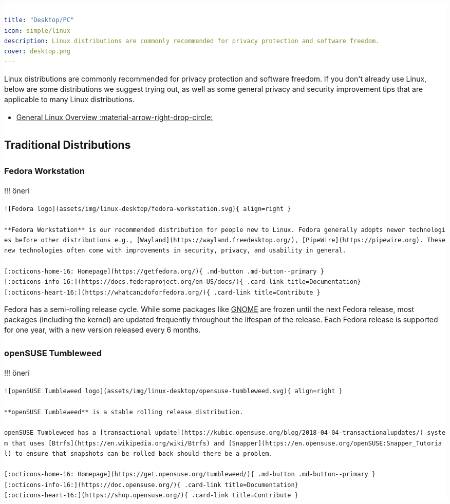 ```yaml
---
title: "Desktop/PC"
icon: simple/linux
description: Linux distributions are commonly recommended for privacy protection and software freedom.
cover: desktop.png
---
```


Linux distributions are commonly recommended for privacy protection and software freedom. If you don't already use Linux, below are some distributions we suggest trying out, as well as some general privacy and security improvement tips that are applicable to many Linux distributions.

- [General Linux Overview :material-arrow-right-drop-circle:](os/linux-overview.md)

## Traditional Distributions

### Fedora Workstation

!!! öneri

    ![Fedora logo](assets/img/linux-desktop/fedora-workstation.svg){ align=right }
    
    **Fedora Workstation** is our recommended distribution for people new to Linux. Fedora generally adopts newer technologies before other distributions e.g., [Wayland](https://wayland.freedesktop.org/), [PipeWire](https://pipewire.org). These new technologies often come with improvements in security, privacy, and usability in general.
    
    [:octicons-home-16: Homepage](https://getfedora.org/){ .md-button .md-button--primary }
    [:octicons-info-16:](https://docs.fedoraproject.org/en-US/docs/){ .card-link title=Documentation}
    [:octicons-heart-16:](https://whatcanidoforfedora.org/){ .card-link title=Contribute }

Fedora has a semi-rolling release cycle. While some packages like [GNOME](https://www.gnome.org) are frozen until the next Fedora release, most packages (including the kernel) are updated frequently throughout the lifespan of the release. Each Fedora release is supported for one year, with a new version released every 6 months.

### openSUSE Tumbleweed

!!! öneri

    ![openSUSE Tumbleweed logo](assets/img/linux-desktop/opensuse-tumbleweed.svg){ align=right }
    
    **openSUSE Tumbleweed** is a stable rolling release distribution.
    
    openSUSE Tumbleweed has a [transactional update](https://kubic.opensuse.org/blog/2018-04-04-transactionalupdates/) system that uses [Btrfs](https://en.wikipedia.org/wiki/Btrfs) and [Snapper](https://en.opensuse.org/openSUSE:Snapper_Tutorial) to ensure that snapshots can be rolled back should there be a problem.
    
    [:octicons-home-16: Homepage](https://get.opensuse.org/tumbleweed/){ .md-button .md-button--primary }
    [:octicons-info-16:](https://doc.opensuse.org/){ .card-link title=Documentation}
    [:octicons-heart-16:](https://shop.opensuse.org/){ .card-link title=Contribute }

